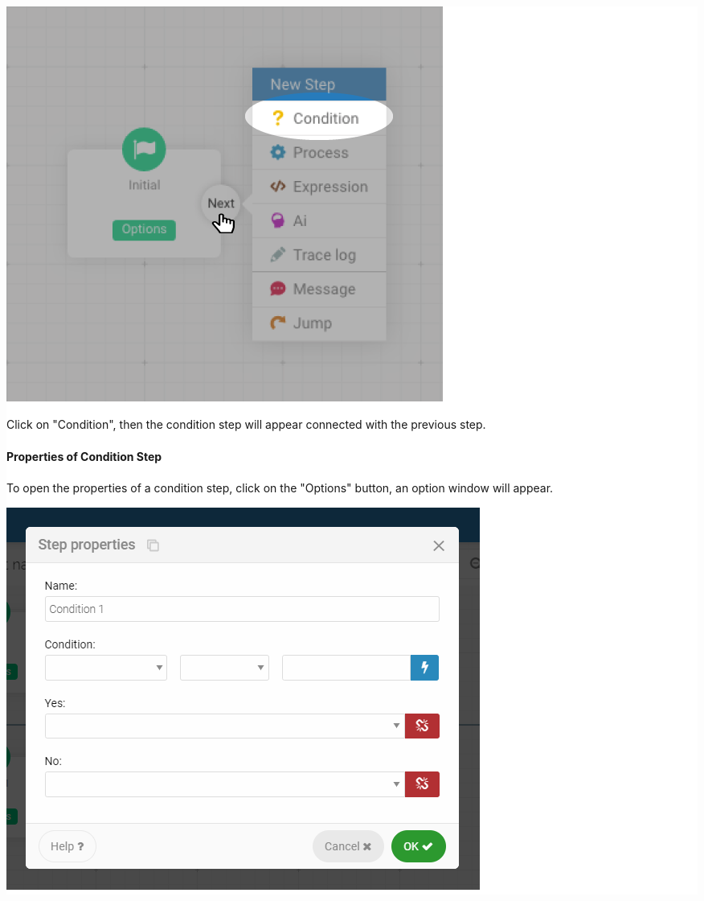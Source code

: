 ![Condition](../.gitbook/assets/condition_wab.png)

Click on "Condition", then the condition step will appear connected with the previous step.

#### Properties of Condition Step 

To open the properties of a condition step, click on the "Options" button, an option window will appear.

![options\_condition](../.gitbook/assets/options_condition.PNG)
